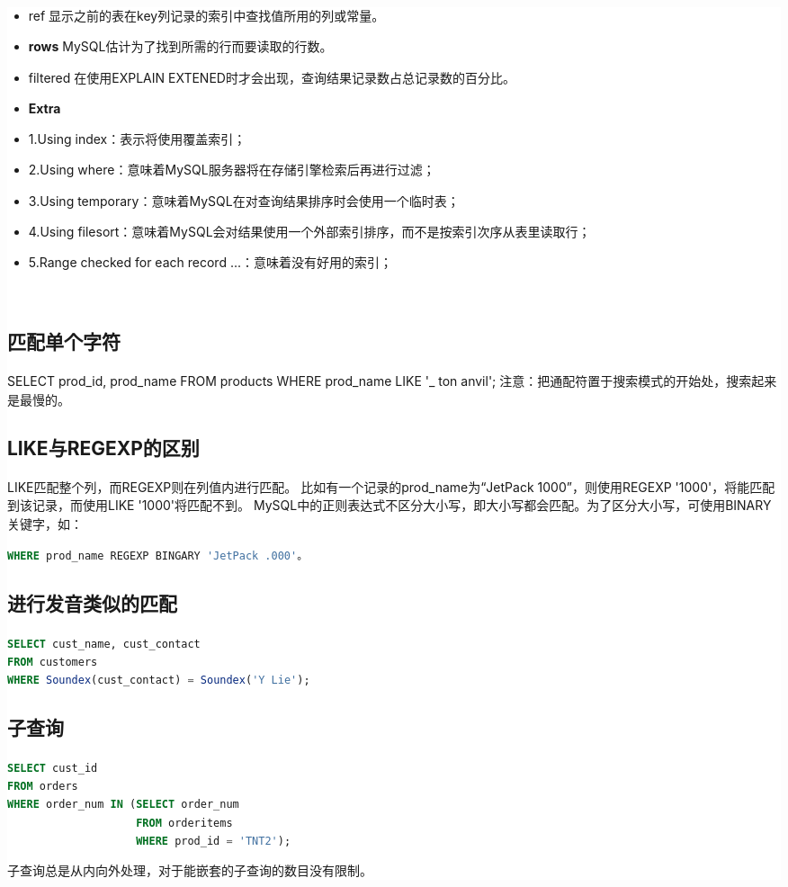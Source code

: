 * ref
  显示之前的表在key列记录的索引中查找值所用的列或常量。

* **rows**
  MySQL估计为了找到所需的行而要读取的行数。

* filtered
  在使用EXPLAIN EXTENED时才会出现，查询结果记录数占总记录数的百分比。

* **Extra**
- 1.Using index：表示将使用覆盖索引；

- 2.Using where：意味着MySQL服务器将在存储引擎检索后再进行过滤；

- 3.Using temporary：意味着MySQL在对查询结果排序时会使用一个临时表；

- 4.Using filesort：意味着MySQL会对结果使用一个外部索引排序，而不是按索引次序从表里读取行；

- 5.Range checked for each record ...：意味着没有好用的索引；

  ​

## 匹配单个字符
SELECT prod_id, prod_name
FROM products
WHERE prod_name LIKE '_ ton anvil';
注意：把通配符置于搜索模式的开始处，搜索起来是最慢的。




## LIKE与REGEXP的区别
LIKE匹配整个列，而REGEXP则在列值内进行匹配。
比如有一个记录的prod_name为“JetPack 1000”，则使用REGEXP '1000'，将能匹配到该记录，而使用LIKE '1000'将匹配不到。
MySQL中的正则表达式不区分大小写，即大小写都会匹配。为了区分大小写，可使用BINARY关键字，如：
```sql
WHERE prod_name REGEXP BINGARY 'JetPack .000'。
```



## 进行发音类似的匹配
```sql
SELECT cust_name, cust_contact
FROM customers
WHERE Soundex(cust_contact) = Soundex('Y Lie');
```



## 子查询

```sql
SELECT cust_id
FROM orders
WHERE order_num IN (SELECT order_num
                    FROM orderitems
                    WHERE prod_id = 'TNT2');
```
子查询总是从内向外处理，对于能嵌套的子查询的数目没有限制。
